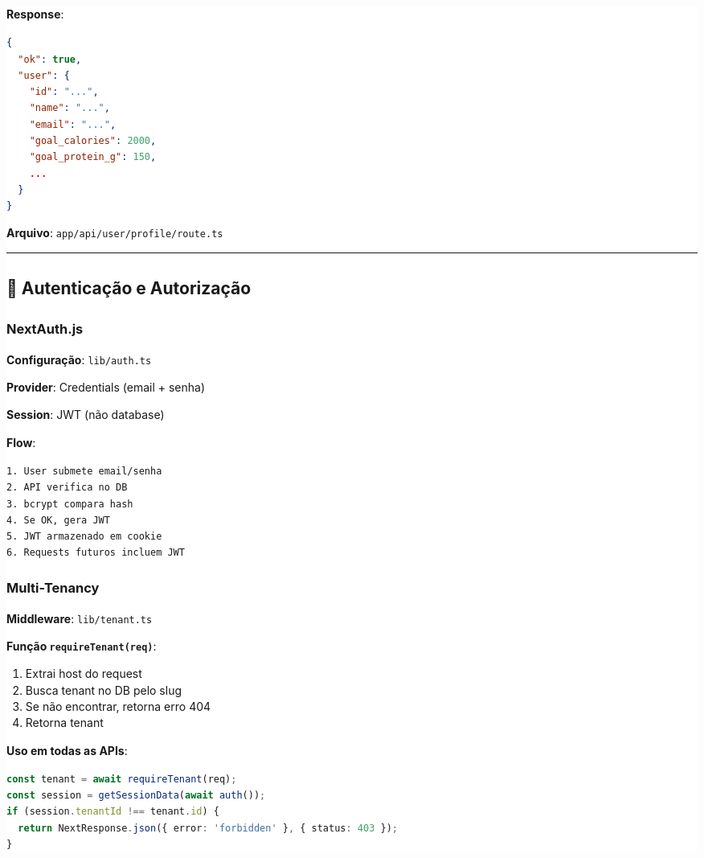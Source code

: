 **Response**:
```json
{
  "ok": true,
  "user": {
    "id": "...",
    "name": "...",
    "email": "...",
    "goal_calories": 2000,
    "goal_protein_g": 150,
    ...
  }
}
```

**Arquivo**: `app/api/user/profile/route.ts`

---

## 🔐 Autenticação e Autorização

### NextAuth.js

**Configuração**: `lib/auth.ts`

**Provider**: Credentials (email + senha)

**Session**: JWT (não database)

**Flow**:
```
1. User submete email/senha
2. API verifica no DB
3. bcrypt compara hash
4. Se OK, gera JWT
5. JWT armazenado em cookie
6. Requests futuros incluem JWT
```

### Multi-Tenancy

**Middleware**: `lib/tenant.ts`

**Função `requireTenant(req)`**:
1. Extrai host do request
2. Busca tenant no DB pelo slug
3. Se não encontrar, retorna erro 404
4. Retorna tenant

**Uso em todas as APIs**:
```typescript
const tenant = await requireTenant(req);
const session = getSessionData(await auth());
if (session.tenantId !== tenant.id) {
  return NextResponse.json({ error: 'forbidden' }, { status: 403 });
}
```
